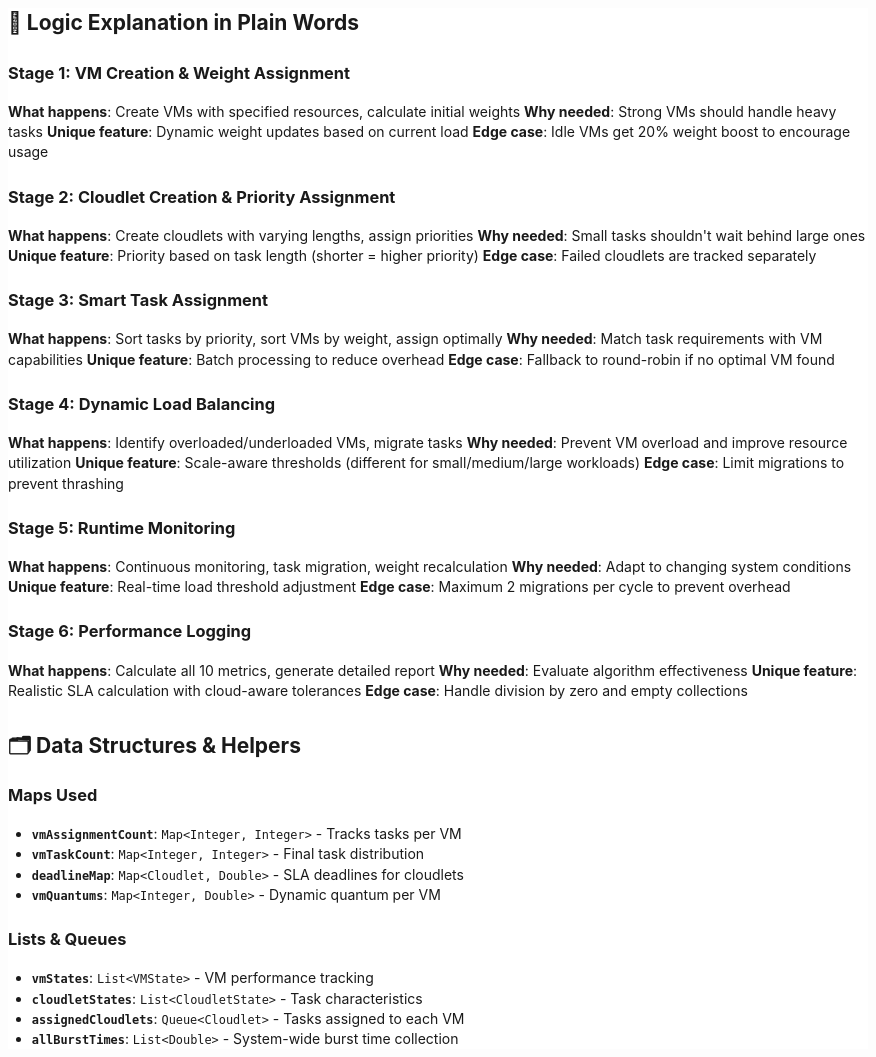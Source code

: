 ## 🧠 Logic Explanation in Plain Words

### Stage 1: VM Creation & Weight Assignment
**What happens**: Create VMs with specified resources, calculate initial weights
**Why needed**: Strong VMs should handle heavy tasks
**Unique feature**: Dynamic weight updates based on current load
**Edge case**: Idle VMs get 20% weight boost to encourage usage

### Stage 2: Cloudlet Creation & Priority Assignment
**What happens**: Create cloudlets with varying lengths, assign priorities
**Why needed**: Small tasks shouldn't wait behind large ones
**Unique feature**: Priority based on task length (shorter = higher priority)
**Edge case**: Failed cloudlets are tracked separately

### Stage 3: Smart Task Assignment
**What happens**: Sort tasks by priority, sort VMs by weight, assign optimally
**Why needed**: Match task requirements with VM capabilities
**Unique feature**: Batch processing to reduce overhead
**Edge case**: Fallback to round-robin if no optimal VM found

### Stage 4: Dynamic Load Balancing
**What happens**: Identify overloaded/underloaded VMs, migrate tasks
**Why needed**: Prevent VM overload and improve resource utilization
**Unique feature**: Scale-aware thresholds (different for small/medium/large workloads)
**Edge case**: Limit migrations to prevent thrashing

### Stage 5: Runtime Monitoring
**What happens**: Continuous monitoring, task migration, weight recalculation
**Why needed**: Adapt to changing system conditions
**Unique feature**: Real-time load threshold adjustment
**Edge case**: Maximum 2 migrations per cycle to prevent overhead

### Stage 6: Performance Logging
**What happens**: Calculate all 10 metrics, generate detailed report
**Why needed**: Evaluate algorithm effectiveness
**Unique feature**: Realistic SLA calculation with cloud-aware tolerances
**Edge case**: Handle division by zero and empty collections

## 🗂️ Data Structures & Helpers

### Maps Used
- **`vmAssignmentCount`**: `Map<Integer, Integer>` - Tracks tasks per VM
- **`vmTaskCount`**: `Map<Integer, Integer>` - Final task distribution
- **`deadlineMap`**: `Map<Cloudlet, Double>` - SLA deadlines for cloudlets
- **`vmQuantums`**: `Map<Integer, Double>` - Dynamic quantum per VM

### Lists & Queues
- **`vmStates`**: `List<VMState>` - VM performance tracking
- **`cloudletStates`**: `List<CloudletState>` - Task characteristics
- **`assignedCloudlets`**: `Queue<Cloudlet>` - Tasks assigned to each VM
- **`allBurstTimes`**: `List<Double>` - System-wide burst time collection
